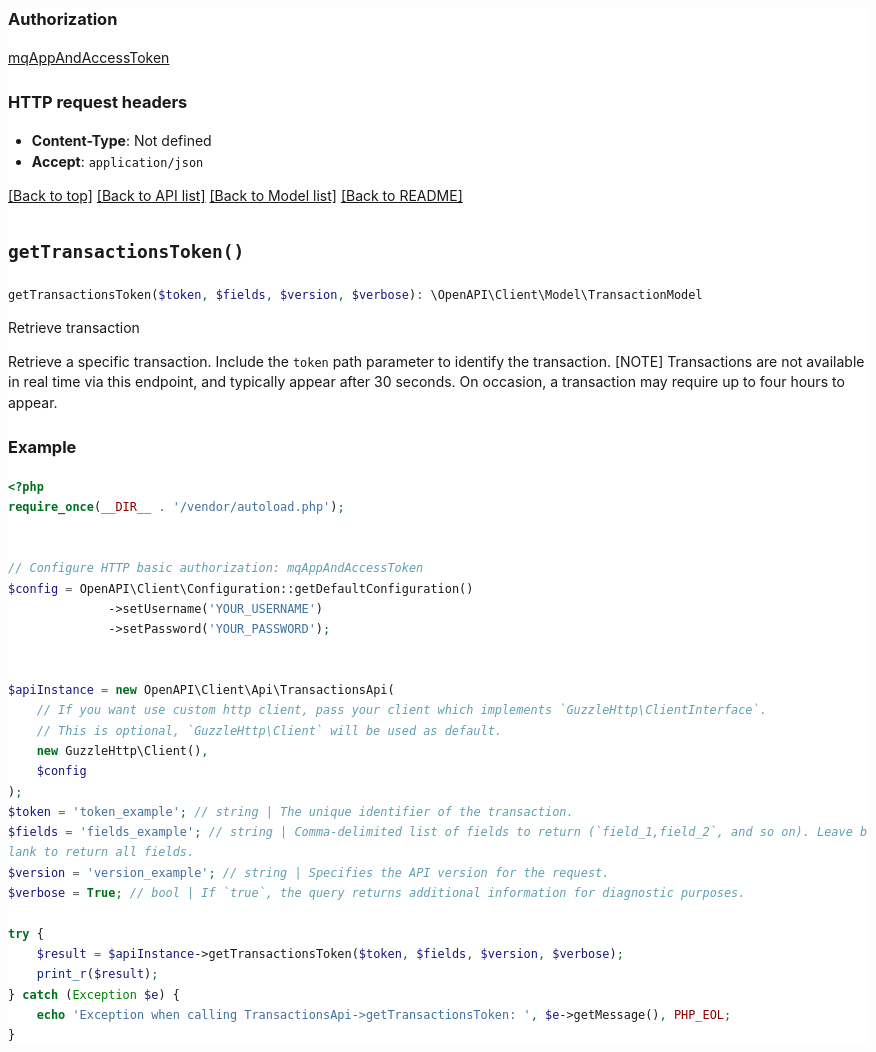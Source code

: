 ### Authorization

[mqAppAndAccessToken](../../README.md#mqAppAndAccessToken)

### HTTP request headers

- **Content-Type**: Not defined
- **Accept**: `application/json`

[[Back to top]](#) [[Back to API list]](../../README.md#endpoints)
[[Back to Model list]](../../README.md#models)
[[Back to README]](../../README.md)

## `getTransactionsToken()`

```php
getTransactionsToken($token, $fields, $version, $verbose): \OpenAPI\Client\Model\TransactionModel
```

Retrieve transaction

Retrieve a specific transaction. Include the `token` path parameter to identify the transaction.  [NOTE] Transactions are not available in real time via this endpoint, and typically appear after 30 seconds. On occasion, a transaction may require up to four hours to appear.

### Example

```php
<?php
require_once(__DIR__ . '/vendor/autoload.php');


// Configure HTTP basic authorization: mqAppAndAccessToken
$config = OpenAPI\Client\Configuration::getDefaultConfiguration()
              ->setUsername('YOUR_USERNAME')
              ->setPassword('YOUR_PASSWORD');


$apiInstance = new OpenAPI\Client\Api\TransactionsApi(
    // If you want use custom http client, pass your client which implements `GuzzleHttp\ClientInterface`.
    // This is optional, `GuzzleHttp\Client` will be used as default.
    new GuzzleHttp\Client(),
    $config
);
$token = 'token_example'; // string | The unique identifier of the transaction.
$fields = 'fields_example'; // string | Comma-delimited list of fields to return (`field_1,field_2`, and so on). Leave blank to return all fields.
$version = 'version_example'; // string | Specifies the API version for the request.
$verbose = True; // bool | If `true`, the query returns additional information for diagnostic purposes.

try {
    $result = $apiInstance->getTransactionsToken($token, $fields, $version, $verbose);
    print_r($result);
} catch (Exception $e) {
    echo 'Exception when calling TransactionsApi->getTransactionsToken: ', $e->getMessage(), PHP_EOL;
}
```
